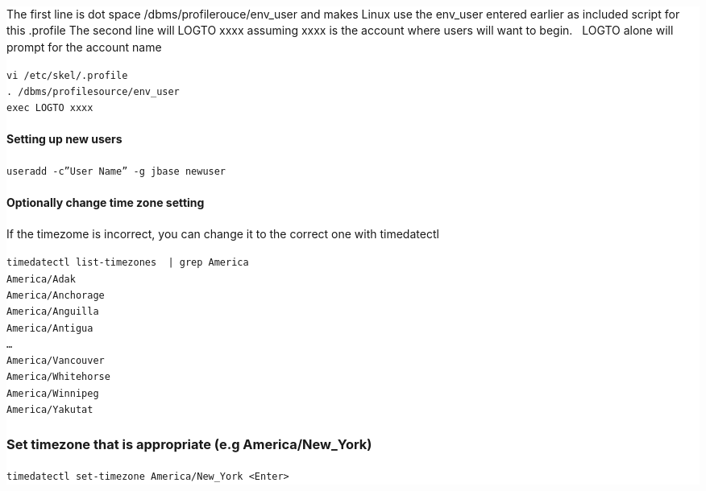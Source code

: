 The first line is dot space /dbms/profilerouce/env\_user and makes Linux use the env\_user entered earlier as included script for this .profile
The second line will LOGTO xxxx assuming xxxx is the account where users will want to begin.   LOGTO alone will prompt for the account name

```
vi /etc/skel/.profile
. /dbms/profilesource/env_user
exec LOGTO xxxx
```

#### Setting up new users

```
useradd -c”User Name” -g jbase newuser
```

#### Optionally change time zone setting

If the timezome is incorrect, you can change it to the correct one with timedatectl

```
timedatectl list-timezones  | grep America
America/Adak
America/Anchorage
America/Anguilla
America/Antigua
…
America/Vancouver
America/Whitehorse
America/Winnipeg
America/Yakutat
```

### Set timezone that is appropriate (e.g America/New\_York)

```
timedatectl set-timezone America/New_York <Enter>
```
